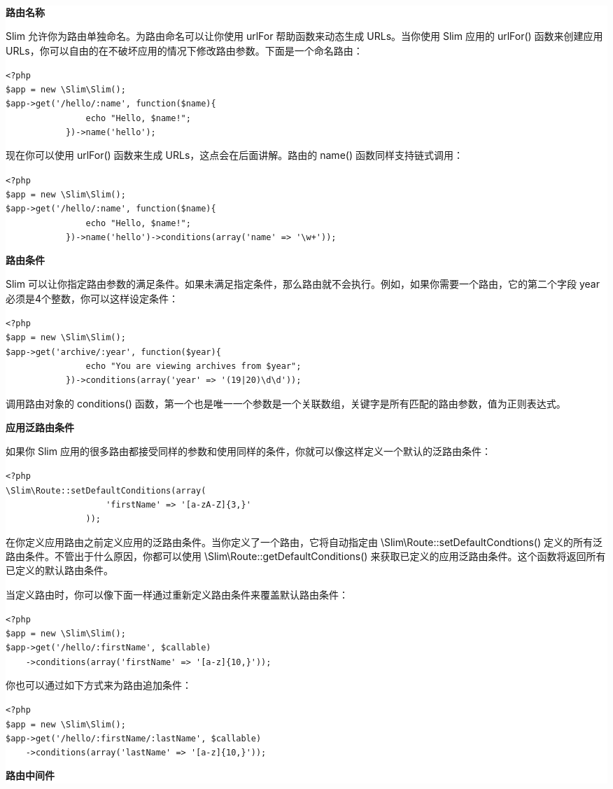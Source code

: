 **路由名称**

Slim 允许你为路由单独命名。为路由命名可以让你使用 urlFor 帮助函数来动态生成 URLs。当你使用 Slim 应用的 urlFor() 函数来创建应用 URLs，你可以自由的在不破坏应用的情况下修改路由参数。下面是一个命名路由：

    <?php
    $app = new \Slim\Slim();
    $app->get('/hello/:name', function($name){
                    echo "Hello, $name!";
                })->name('hello');

现在你可以使用 urlFor() 函数来生成 URLs，这点会在后面讲解。路由的 name() 函数同样支持链式调用：

    <?php
    $app = new \Slim\Slim();
    $app->get('/hello/:name', function($name){
                    echo "Hello, $name!";
                })->name('hello')->conditions(array('name' => '\w+'));

**路由条件**

Slim 可以让你指定路由参数的满足条件。如果未满足指定条件，那么路由就不会执行。例如，如果你需要一个路由，它的第二个字段 year 必须是4个整数，你可以这样设定条件：

    <?php
    $app = new \Slim\Slim();
    $app->get('archive/:year', function($year){
                    echo "You are viewing archives from $year";
                })->conditions(array('year' => '(19|20)\d\d'));

调用路由对象的 conditions() 函数，第一个也是唯一一个参数是一个关联数组，关键字是所有匹配的路由参数，值为正则表达式。

**应用泛路由条件**

如果你 Slim 应用的很多路由都接受同样的参数和使用同样的条件，你就可以像这样定义一个默认的泛路由条件：

    <?php
    \Slim\Route::setDefaultConditions(array(
                        'firstName' => '[a-zA-Z]{3,}'
                    ));

在你定义应用路由之前定义应用的泛路由条件。当你定义了一个路由，它将自动指定由 \Slim\Route::setDefaultCondtions() 定义的所有泛路由条件。不管出于什么原因，你都可以使用 \Slim\Route::getDefaultConditions() 来获取已定义的应用泛路由条件。这个函数将返回所有已定义的默认路由条件。

当定义路由时，你可以像下面一样通过重新定义路由条件来覆盖默认路由条件：

    <?php
    $app = new \Slim\Slim();
    $app->get('/hello/:firstName', $callable)
        ->conditions(array('firstName' => '[a-z]{10,}'));

你也可以通过如下方式来为路由追加条件：

    <?php
    $app = new \Slim\Slim();
    $app->get('/hello/:firstName/:lastName', $callable)
        ->conditions(array('lastName' => '[a-z]{10,}'));

**路由中间件**
